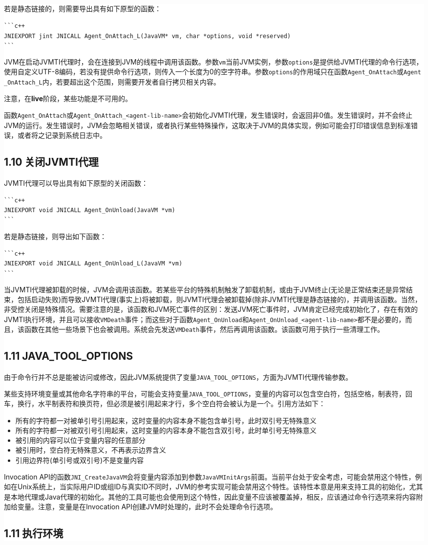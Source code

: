若是静态链接的，则需要导出具有如下原型的函数：

    ```c++
    JNIEXPORT jint JNICALL Agent_OnAttach_L(JavaVM* vm, char *options, void *reserved)
    ```

JVM在启动JVMTI代理时，会在连接到JVM的线程中调用该函数。参数`vm`当前JVM实例，参数`options`是提供给JVMTI代理的命令行选项，使用自定义UTF-8编码，若没有提供命令行选项，则传入一个长度为0的空字符串。参数`options`的作用域只在函数`Agent_OnAttach`或`Agent_OnAttach_L`内，若要超出这个范围，则需要开发者自行拷贝相关内容。

注意，在**live**阶段，某些功能是不可用的。

函数`Agent_OnAttach`或`Agent_OnAttach_<agent-lib-name>`会初始化JVMTI代理，发生错误时，会返回非0值。发生错误时，并不会终止JVM的运行。发生错误时，JVM会忽略相关错误，或者执行某些特殊操作，这取决于JVM的具体实现，例如可能会打印错误信息到标准错误，或者将之记录到系统日志中。

<a name="1.10"></a>
## 1.10 关闭JVMTI代理

JVMTI代理可以导出具有如下原型的关闭函数：


    ```c++
    JNIEXPORT void JNICALL Agent_OnUnload(JavaVM *vm)
    ```

若是静态链接，则导出如下函数：

    ```c++
    JNIEXPORT void JNICALL Agent_OnUnload_L(JavaVM *vm)
    ```

当JVMTI代理被卸载的时候，JVM会调用该函数。若某些平台的特殊机制触发了卸载机制，或由于JVM终止(无论是正常结束还是异常结束，包括启动失败)而导致JVMTI代理(事实上)将被卸载，则JVMTI代理会被卸载掉(除非JVMTI代理是静态链接的)，并调用该函数。当然，非受控关闭是特殊情况。需要注意的是，该函数和JVM死亡事件的区别：发送JVM死亡事件时，JVM肯定已经完成初始化了，存在有效的JVMTI执行环境，并且可以接收`VMDeath`事件；而这些对于函数`Agent_OnUnload`和`Agent_OnUnload_<agent-lib-name>`都不是必要的，而且，该函数在其他一些场景下也会被调用。系统会先发送`VMDeath`事件，然后再调用该函数。该函数可用于执行一些清理工作。

<a name="1.11"></a>
## 1.11 JAVA_TOOL_OPTIONS

由于命令行并不总是能被访问或修改，因此JVM系统提供了变量`JAVA_TOOL_OPTIONS`，方面为JVMTI代理传输参数。

某些支持环境变量或其他命名字符串的平台，可能会支持变量`JAVA_TOOL_OPTIONS`，变量的内容可以包含空白符，包括空格，制表符，回车，换行，水平制表符和换页符，但必须是被引用起来才行，多个空白符会被认为是一个。引用方法如下：

* 所有的字符都一对被单引号引用起来，这时变量的内容本身不能包含单引号，此时双引号无特殊意义
* 所有的字符都一对被双引号引用起来，这时变量的内容本身不能包含双引号，此时单引号无特殊意义
* 被引用的内容可以位于变量内容的任意部分
* 被引用时，空白符无特殊意义，不再表示边界含义
* 引用边界符(单引号或双引号)不是变量内容

Invocation API的函数`JNI_CreateJavaVM`会将变量内容添加到参数`JavaVMInitArgs`前面。当前平台处于安全考虑，可能会禁用这个特性，例如在Unix系统上，当实际用户ID或组ID与真实ID不同时，JVM的参考实现可能会禁用这个特性。该特性本意是用来支持工具的初始化，尤其是本地代理或Java代理的初始化。其他的工具可能也会使用到这个特性，因此变量不应该被覆盖掉，相反，应该通过命令行选项来将内容附加给变量。注意，变量是在Invocation API创建JVM时处理的，此时不会处理命令行选项。

<a name="1.12"></a>
## 1.11 执行环境
